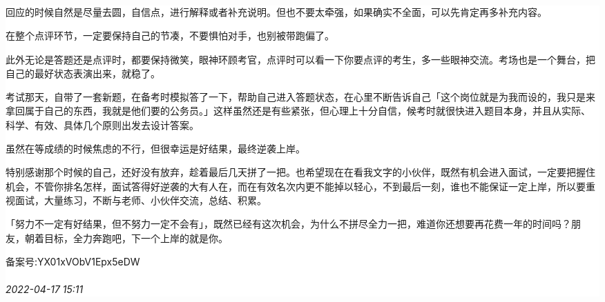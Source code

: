 
回应的时候自然是尽量去圆，自信点，进行解释或者补充说明。但也不要太牵强，如果确实不全面，可以先肯定再多补充内容。


在整个点评环节，一定要保持自己的节凑，不要惧怕对手，也别被带跑偏了。


此外无论是答题还是点评时，都要保持微笑，眼神环顾考官，点评时可以看一下你要点评的考生，多一些眼神交流。考场也是一个舞台，把自己的最好状态表演出来，就稳了。


考试那天，自带了一套新题，在备考时模拟答了一下，帮助自己进入答题状态，在心里不断告诉自己「这个岗位就是为我而设的，我只是来拿回属于自己的东西，我就是他们要的公务员。」这样虽然还是有些紧张，但心理上十分自信，候考时就很快进入题目本身，并且从实际、科学、有效、具体几个原则出发去设计答案。


虽然在等成绩的时候焦虑的不行，但很幸运是好结果，最终逆袭上岸。


特别感谢那个时候的自己，还好没有放弃，趁着最后几天拼了一把。也希望现在在看我文字的小伙伴，既然有机会进入面试，一定要把握住机会，不管你排名怎样，面试答得好逆袭的大有人在，而在有效名次内更不能掉以轻心，不到最后一刻，谁也不能保证一定上岸，所以要重视面试，大量练习，不断与老师、小伙伴交流，总结、积累。


「努力不一定有好结果，但不努力一定不会有」，既然已经有这次机会，为什么不拼尽全力一把，难道你还想要再花费一年的时间吗？朋友，朝着目标，全力奔跑吧，下一个上岸的就是你。


备案号:YX01xVObV1Epx5eDW


###### 2022-04-17 15:11
